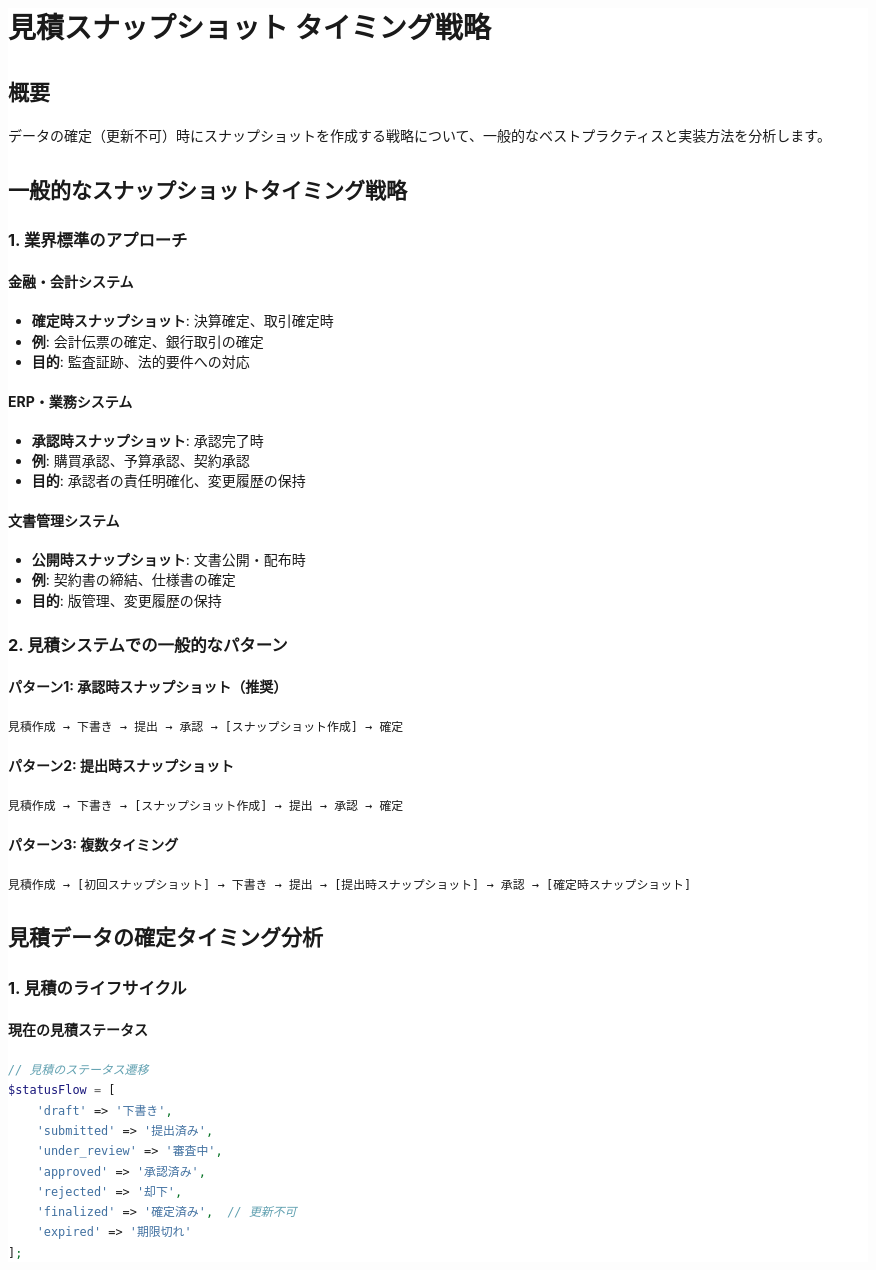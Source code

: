 # 見積スナップショット タイミング戦略

## 概要

データの確定（更新不可）時にスナップショットを作成する戦略について、一般的なベストプラクティスと実装方法を分析します。

## 一般的なスナップショットタイミング戦略

### 1. 業界標準のアプローチ

#### **金融・会計システム**
- **確定時スナップショット**: 決算確定、取引確定時
- **例**: 会計伝票の確定、銀行取引の確定
- **目的**: 監査証跡、法的要件への対応

#### **ERP・業務システム**
- **承認時スナップショット**: 承認完了時
- **例**: 購買承認、予算承認、契約承認
- **目的**: 承認者の責任明確化、変更履歴の保持

#### **文書管理システム**
- **公開時スナップショット**: 文書公開・配布時
- **例**: 契約書の締結、仕様書の確定
- **目的**: 版管理、変更履歴の保持

### 2. 見積システムでの一般的なパターン

#### **パターン1: 承認時スナップショット（推奨）**
```
見積作成 → 下書き → 提出 → 承認 → [スナップショット作成] → 確定
```

#### **パターン2: 提出時スナップショット**
```
見積作成 → 下書き → [スナップショット作成] → 提出 → 承認 → 確定
```

#### **パターン3: 複数タイミング**
```
見積作成 → [初回スナップショット] → 下書き → 提出 → [提出時スナップショット] → 承認 → [確定時スナップショット]
```

## 見積データの確定タイミング分析

### 1. 見積のライフサイクル

#### **現在の見積ステータス**
```php
// 見積のステータス遷移
$statusFlow = [
    'draft' => '下書き',
    'submitted' => '提出済み',
    'under_review' => '審査中',
    'approved' => '承認済み',
    'rejected' => '却下',
    'finalized' => '確定済み',  // 更新不可
    'expired' => '期限切れ'
];
```
